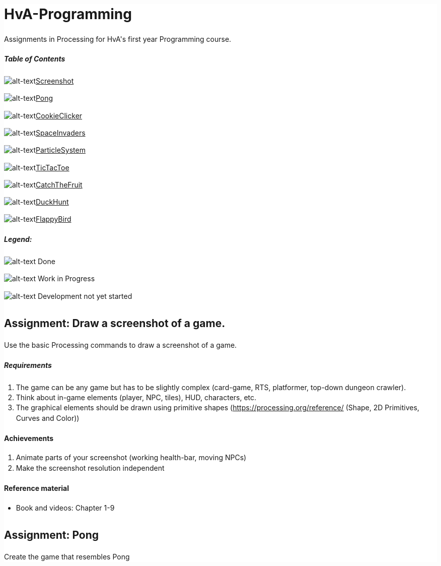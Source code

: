 # HvA-Programming
Assignments in Processing for HvA's first year Programming course.

##### Table of Contents
![alt-text][done][Screenshot](https://github.com/kemmel-dev/HvA-Programming#assignment-draw-a-screenshot-of-a-game)

![alt-text][done][Pong](https://github.com/kemmel-dev/HvA-Programming#assignment-pong)

![alt-text][done][CookieClicker](https://github.com/kemmel-dev/HvA-Programming#assignment-cookieclicker)

![alt-text][done][SpaceInvaders](https://github.com/kemmel-dev/HvA-Programming#assignment-space-invaders)

![alt-text][underconstruction][ParticleSystem](https://github.com/kemmel-dev/HvA-Programming#assignment-particle-system)

![alt-text][done][TicTacToe](https://github.com/kemmel-dev/HvA-Programming#assignment-tic-tac-toe)

![alt-text][done][CatchTheFruit](https://github.com/kemmel-dev/HvA-Programming#assignment-catch-the-fruit)

![alt-text][underconstruction][DuckHunt](https://github.com/kemmel-dev/HvA-Programming#assignment-duck-hunt)

![alt-text][done][FlappyBird](https://github.com/kemmel-dev/HvA-Programming#assignment-flappy-bird)

##### Legend:

![alt-text][done] Done

![alt-text][underconstruction] Work in Progress

![alt-text][todo] Development not yet started

## Assignment: Draw a screenshot of a game.

Use the basic Processing commands to draw a screenshot of a game.

#####  Requirements
1. The game can be any game but has to be slightly complex (card-game, RTS, platformer, top-down dungeon crawler).
2. Think about in-game elements (player, NPC, tiles), HUD, characters, etc.
3. The graphical elements should be drawn using primitive shapes (https://processing.org/reference/ (Shape, 2D Primitives, Curves and Color))
#### Achievements
1. Animate parts of your screenshot (working health-bar, moving NPCs)
2. Make the screenshot resolution independent
#### Reference material
- Book and videos: Chapter 1-9

## Assignment: Pong
Create the game that resembles Pong


[todo]: https://i.imgur.com/uvrk1gC.png "Development not yet started"
[done]: https://i.imgur.com/rGXJRtA.png "Done"
[underconstruction]: https://i.imgur.com/cV1ALj1.png "W.I.P."